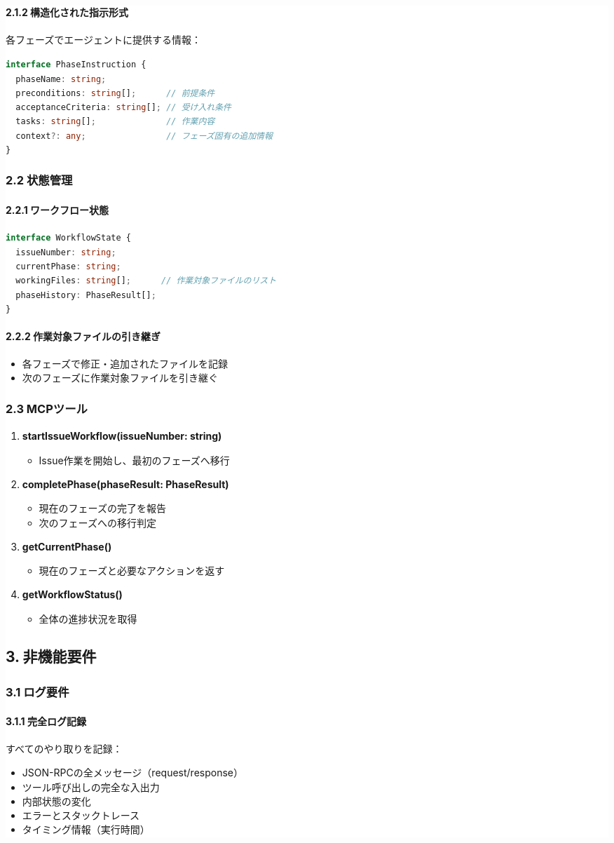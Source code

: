 #### 2.1.2 構造化された指示形式

各フェーズでエージェントに提供する情報：

```typescript
interface PhaseInstruction {
  phaseName: string;
  preconditions: string[];      // 前提条件
  acceptanceCriteria: string[]; // 受け入れ条件
  tasks: string[];              // 作業内容
  context?: any;                // フェーズ固有の追加情報
}
```

### 2.2 状態管理

#### 2.2.1 ワークフロー状態

```typescript
interface WorkflowState {
  issueNumber: string;
  currentPhase: string;
  workingFiles: string[];      // 作業対象ファイルのリスト
  phaseHistory: PhaseResult[];
}
```

#### 2.2.2 作業対象ファイルの引き継ぎ
- 各フェーズで修正・追加されたファイルを記録
- 次のフェーズに作業対象ファイルを引き継ぐ

### 2.3 MCPツール

1. **startIssueWorkflow(issueNumber: string)**
   - Issue作業を開始し、最初のフェーズへ移行

2. **completePhase(phaseResult: PhaseResult)**
   - 現在のフェーズの完了を報告
   - 次のフェーズへの移行判定

3. **getCurrentPhase()**
   - 現在のフェーズと必要なアクションを返す

4. **getWorkflowStatus()**
   - 全体の進捗状況を取得

## 3. 非機能要件

### 3.1 ログ要件

#### 3.1.1 完全ログ記録
すべてのやり取りを記録：
- JSON-RPCの全メッセージ（request/response）
- ツール呼び出しの完全な入出力
- 内部状態の変化
- エラーとスタックトレース
- タイミング情報（実行時間）
